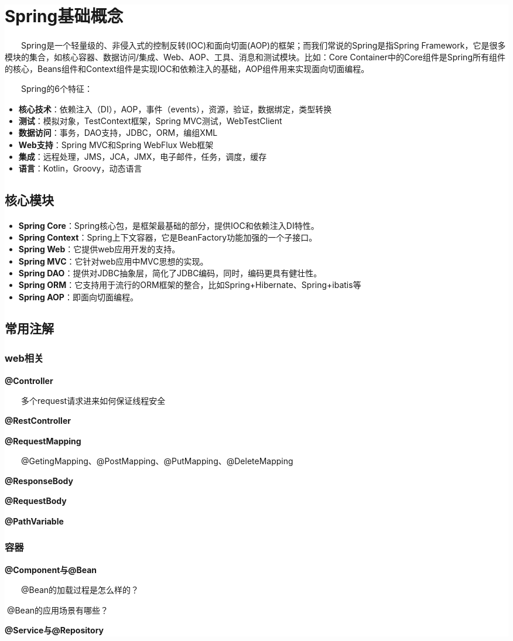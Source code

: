 # Spring基础概念

&emsp;&emsp;Spring是一个轻量级的、非侵入式的控制反转(IOC)和面向切面(AOP)的框架；而我们常说的Spring是指Spring Framework，它是很多模块的集合，如核心容器、数据访问/集成、Web、AOP、工具、消息和测试模块。比如：Core Container中的Core组件是Spring所有组件的核心，Beans组件和Context组件是实现IOC和依赖注入的基础，AOP组件用来实现面向切面编程。

&emsp;&emsp;Spring的6个特征：

- **核心技术**：依赖注入（DI），AOP，事件（events），资源，验证，数据绑定，类型转换
- **测试**：模拟对象，TestContext框架，Spring MVC测试，WebTestClient
- **数据访问**：事务，DAO支持，JDBC，ORM，编组XML
- **Web支持**：Spring MVC和Spring WebFlux Web框架
- **集成**：远程处理，JMS，JCA，JMX，电子邮件，任务，调度，缓存
- **语言**：Kotlin，Groovy，动态语言

## **核心模块**

- **Spring Core**：Spring核心包，是框架最基础的部分，提供IOC和依赖注入DI特性。
- **Spring Context**：Spring上下文容器，它是BeanFactory功能加强的一个子接口。
- **Spring Web**：它提供web应用开发的支持。
- **Spring MVC**：它针对web应用中MVC思想的实现。
- **Spring DAO**：提供对JDBC抽象层，简化了JDBC编码，同时，编码更具有健壮性。
- **Spring ORM**：它支持用于流行的ORM框架的整合，比如Spring+Hibernate、Spring+ibatis等
- **Spring AOP**：即面向切面编程。

## 常用注解

### **web相关**

**@Controller**

&emsp;&emsp;多个request请求进来如何保证线程安全

**@RestController**

**@RequestMapping**

&emsp;&emsp;@GetingMapping、@PostMapping、@PutMapping、@DeleteMapping

**@ResponseBody**

**@RequestBody**

**@PathVariable**

### **容器**

**@Component与@Bean**

&emsp;&emsp;@Bean的加载过程是怎么样的？

​		@Bean的应用场景有哪些？

**@Service与@Repository**
